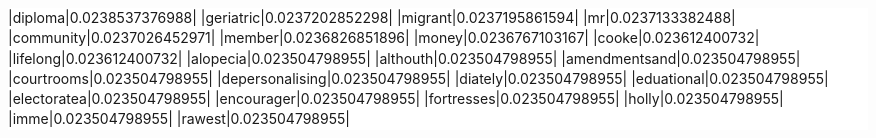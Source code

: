 |diploma|0.0238537376988|
|geriatric|0.0237202852298|
|migrant|0.0237195861594|
|mr|0.0237133382488|
|community|0.0237026452971|
|member|0.0236826851896|
|money|0.0236767103167|
|cooke|0.023612400732|
|lifelong|0.023612400732|
|alopecia|0.023504798955|
|althouth|0.023504798955|
|amendmentsand|0.023504798955|
|courtrooms|0.023504798955|
|depersonalising|0.023504798955|
|diately|0.023504798955|
|eduational|0.023504798955|
|electoratea|0.023504798955|
|encourager|0.023504798955|
|fortresses|0.023504798955|
|holly|0.023504798955|
|imme|0.023504798955|
|rawest|0.023504798955|
